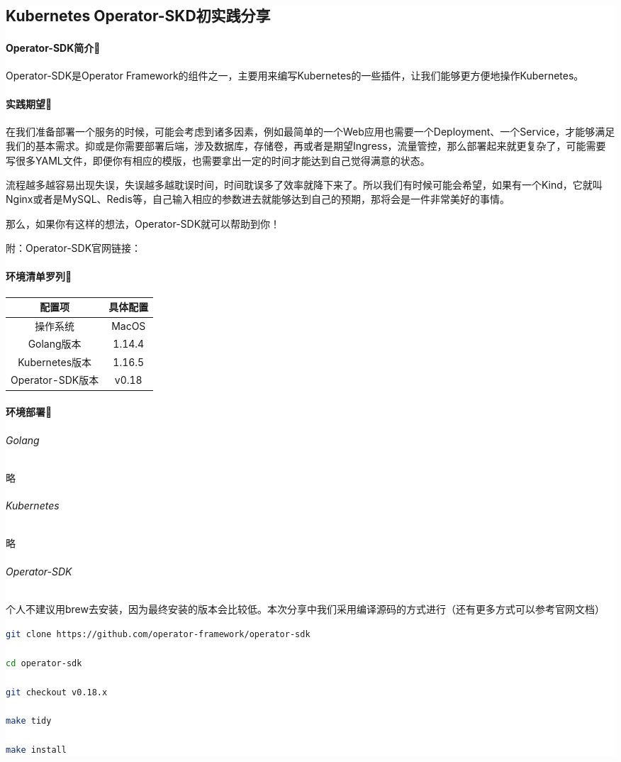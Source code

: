 ## Kubernetes Operator-SKD初实践分享

#### Operator-SDK简介🍺

Operator-SDK是Operator Framework的组件之一，主要用来编写Kubernetes的一些插件，让我们能够更方便地操作Kubernetes。

#### 实践期望🍻

在我们准备部署一个服务的时候，可能会考虑到诸多因素，例如最简单的一个Web应用也需要一个Deployment、一个Service，才能够满足我们的基本需求。抑或是你需要部署后端，涉及数据库，存储卷，再或者是期望Ingress，流量管控，那么部署起来就更复杂了，可能需要写很多YAML文件，即便你有相应的模版，也需要拿出一定的时间才能达到自己觉得满意的状态。

流程越多越容易出现失误，失误越多越耽误时间，时间耽误多了效率就降下来了。所以我们有时候可能会希望，如果有一个Kind，它就叫Nginx或者是MySQL、Redis等，自己输入相应的参数进去就能够达到自己的预期，那将会是一件非常美好的事情。

那么，如果你有这样的想法，Operator-SDK就可以帮助到你！

附：Operator-SDK官网链接：

[Operator-SDK]: https://sdk.operatorframework.io/



#### 环境清单罗列🧾

|      配置项      | 具体配置 |
| :--------------: | :------: |
|     操作系统     |  MacOS   |
|    Golang版本    |  1.14.4  |
|  Kubernetes版本  |  1.16.5  |
| Operator-SDK版本 |  v0.18   |

#### 环境部署🌲

###### Golang

略

###### Kubernetes

略

###### Operator-SDK

个人不建议用brew去安装，因为最终安装的版本会比较低。本次分享中我们采用编译源码的方式进行（还有更多方式可以参考官网文档）

```bash
git clone https://github.com/operator-framework/operator-sdk

cd operator-sdk

git checkout v0.18.x

make tidy

make install
```
